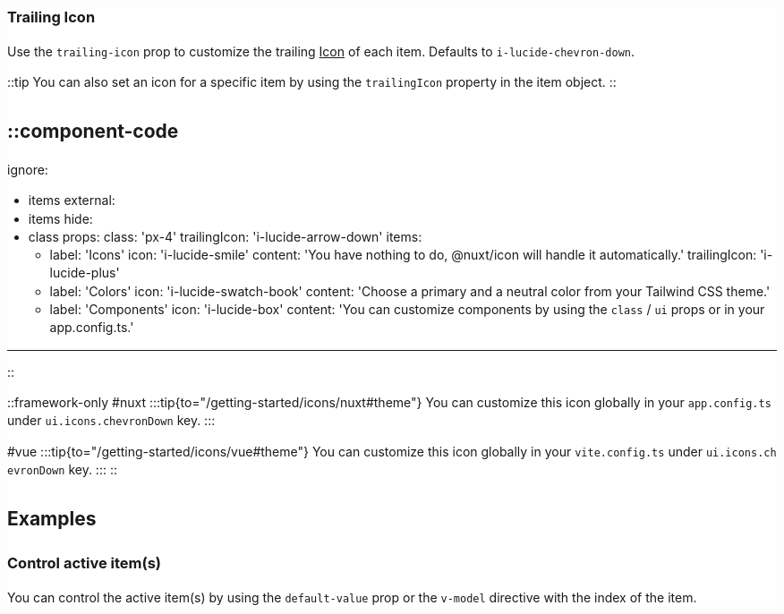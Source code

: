 ### Trailing Icon

Use the `trailing-icon` prop to customize the trailing [Icon](/components/icon) of each item. Defaults to `i-lucide-chevron-down`.

::tip
You can also set an icon for a specific item by using the `trailingIcon` property in the item object.
::

::component-code
---
ignore:
  - items
external:
  - items
hide:
  - class
props:
  class: 'px-4'
  trailingIcon: 'i-lucide-arrow-down'
  items:
    - label: 'Icons'
      icon: 'i-lucide-smile'
      content: 'You have nothing to do, @nuxt/icon will handle it automatically.'
      trailingIcon: 'i-lucide-plus'
    - label: 'Colors'
      icon: 'i-lucide-swatch-book'
      content: 'Choose a primary and a neutral color from your Tailwind CSS theme.'
    - label: 'Components'
      icon: 'i-lucide-box'
      content: 'You can customize components by using the `class` / `ui` props or in your app.config.ts.'
---
::

::framework-only
#nuxt
:::tip{to="/getting-started/icons/nuxt#theme"}
You can customize this icon globally in your `app.config.ts` under `ui.icons.chevronDown` key.
:::

#vue
:::tip{to="/getting-started/icons/vue#theme"}
You can customize this icon globally in your `vite.config.ts` under `ui.icons.chevronDown` key.
:::
::

## Examples

### Control active item(s)

You can control the active item(s) by using the `default-value` prop or the `v-model` directive with the index of the item.
